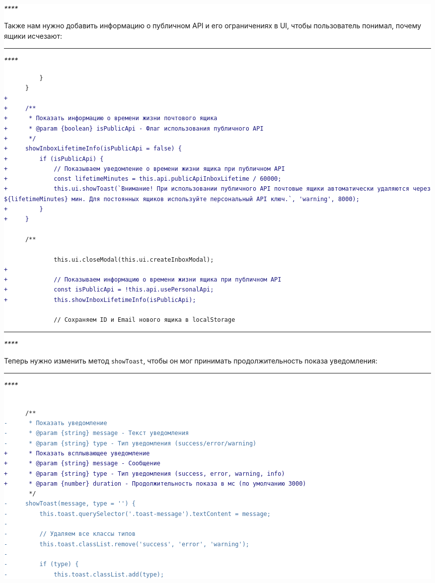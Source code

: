 _****_

Также нам нужно добавить информацию о публичном API и его ограничениях в UI, чтобы пользователь понимал, почему ящики исчезают:

---

_****_

```diff
          }
      }
+     
+     /**
+      * Показать информацию о времени жизни почтового ящика
+      * @param {boolean} isPublicApi - Флаг использования публичного API
+      */
+     showInboxLifetimeInfo(isPublicApi = false) {
+         if (isPublicApi) {
+             // Показываем уведомление о времени жизни ящика при публичном API
+             const lifetimeMinutes = this.api.publicApiInboxLifetime / 60000;
+             this.ui.showToast(`Внимание! При использовании публичного API почтовые ящики автоматически удаляются через ${lifetimeMinutes} мин. Для постоянных ящиков используйте персональный API ключ.`, 'warning', 8000);
+         }
+     }
      
      /**
              
              this.ui.closeModal(this.ui.createInboxModal);
+             
+             // Показываем информацию о времени жизни ящика при публичном API
+             const isPublicApi = !this.api.usePersonalApi;
+             this.showInboxLifetimeInfo(isPublicApi);
              
              // Сохраняем ID и Email нового ящика в localStorage
```

---

_****_

Теперь нужно изменить метод `showToast`, чтобы он мог принимать продолжительность показа уведомления:

---

_****_

```diff
      
      /**
-      * Показать уведомление
-      * @param {string} message - Текст уведомления
-      * @param {string} type - Тип уведомления (success/error/warning)
+      * Показать всплывающее уведомление
+      * @param {string} message - Сообщение
+      * @param {string} type - Тип уведомления (success, error, warning, info)
+      * @param {number} duration - Продолжительность показа в мс (по умолчанию 3000)
       */
-     showToast(message, type = '') {
-         this.toast.querySelector('.toast-message').textContent = message;
-         
-         // Удаляем все классы типов
-         this.toast.classList.remove('success', 'error', 'warning');
-         
-         if (type) {
-             this.toast.classList.add(type);
```